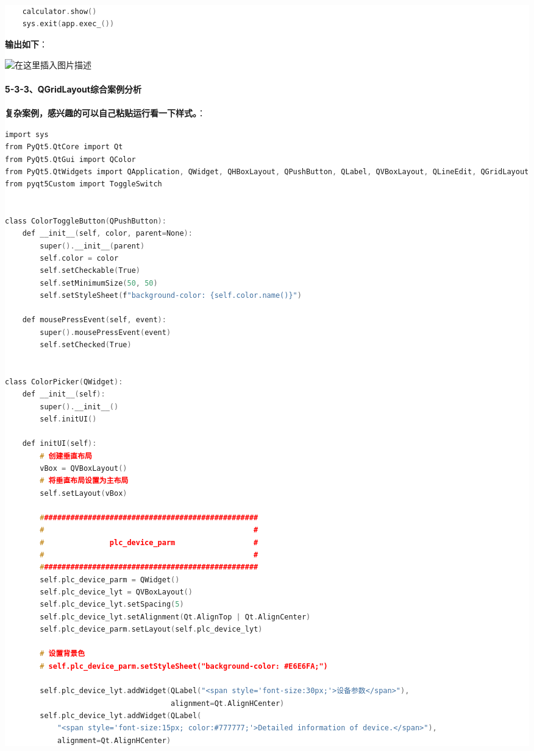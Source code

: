 ```c
    calculator.show()
    sys.exit(app.exec_())
```

**输出如下**：

![在这里插入图片描述](https://i-blog.csdnimg.cn/blog_migrate/6e7f9d5790b7c3fa9193a18439ab8de9.png)

#### 5-3-3、QGridLayout综合案例分析

**复杂案例，感兴趣的可以自己粘贴运行看一下样式。**：

```c
import sys
from PyQt5.QtCore import Qt
from PyQt5.QtGui import QColor
from PyQt5.QtWidgets import QApplication, QWidget, QHBoxLayout, QPushButton, QLabel, QVBoxLayout, QLineEdit, QGridLayout
from pyqt5Custom import ToggleSwitch


class ColorToggleButton(QPushButton):
    def __init__(self, color, parent=None):
        super().__init__(parent)
        self.color = color
        self.setCheckable(True)
        self.setMinimumSize(50, 50)
        self.setStyleSheet(f"background-color: {self.color.name()}")

    def mousePressEvent(self, event):
        super().mousePressEvent(event)
        self.setChecked(True)


class ColorPicker(QWidget):
    def __init__(self):
        super().__init__()
        self.initUI()

    def initUI(self):
        # 创建垂直布局
        vBox = QVBoxLayout()
        # 将垂直布局设置为主布局
        self.setLayout(vBox)

        ##################################################
        #                                                #
        #               plc_device_parm                  #
        #                                                #
        ##################################################
        self.plc_device_parm = QWidget()
        self.plc_device_lyt = QVBoxLayout()
        self.plc_device_lyt.setSpacing(5)
        self.plc_device_lyt.setAlignment(Qt.AlignTop | Qt.AlignCenter)
        self.plc_device_parm.setLayout(self.plc_device_lyt)

        # 设置背景色
        # self.plc_device_parm.setStyleSheet("background-color: #E6E6FA;")

        self.plc_device_lyt.addWidget(QLabel("<span style='font-size:30px;'>设备参数</span>"),
                                      alignment=Qt.AlignHCenter)
        self.plc_device_lyt.addWidget(QLabel(
            "<span style='font-size:15px; color:#777777;'>Detailed information of device.</span>"),
            alignment=Qt.AlignHCenter)
```